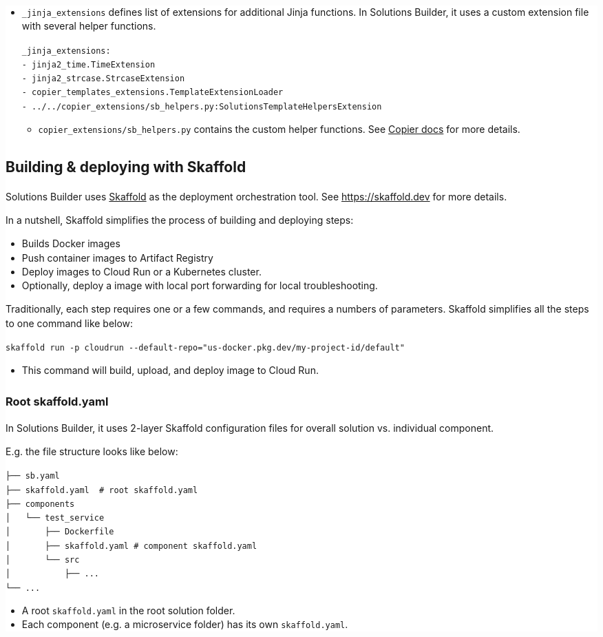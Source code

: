 - `_jinja_extensions` defines list of extensions for additional Jinja functions. In Solutions Builder, it uses a custom extension file with several helper functions.
  ```
  _jinja_extensions:
  - jinja2_time.TimeExtension
  - jinja2_strcase.StrcaseExtension
  - copier_templates_extensions.TemplateExtensionLoader
  - ../../copier_extensions/sb_helpers.py:SolutionsTemplateHelpersExtension
  ```
  - `copier_extensions/sb_helpers.py` contains the custom helper functions. See [Copier docs](https://copier.readthedocs.io/en/stable/configuring/#jinja_extensions) for more details.

## Building & deploying with Skaffold

Solutions Builder uses [Skaffold](https://skaffold.dev) as the deployment orchestration tool. See https://skaffold.dev for more details.

In a nutshell, Skaffold simplifies the process of building and deploying steps:

- Builds Docker images
- Push container images to Artifact Registry
- Deploy images to Cloud Run or a Kubernetes cluster.
- Optionally, deploy a image with local port forwarding for local troubleshooting.

Traditionally, each step requires one or a few commands, and requires a numbers of parameters.
Skaffold simplifies all the steps to one command like below:

```
skaffold run -p cloudrun --default-repo="us-docker.pkg.dev/my-project-id/default"
```

- This command will build, upload, and deploy image to Cloud Run.

### Root skaffold.yaml

In Solutions Builder, it uses 2-layer Skaffold configuration files for overall solution vs. individual component.

E.g. the file structure looks like below:

```
├── sb.yaml
├── skaffold.yaml  # root skaffold.yaml
├── components
│   └── test_service
│       ├── Dockerfile
│       ├── skaffold.yaml # component skaffold.yaml
│       └── src
│           ├── ...
└── ...

```

- A root `skaffold.yaml` in the root solution folder.
- Each component (e.g. a microservice folder) has its own `skaffold.yaml`.
